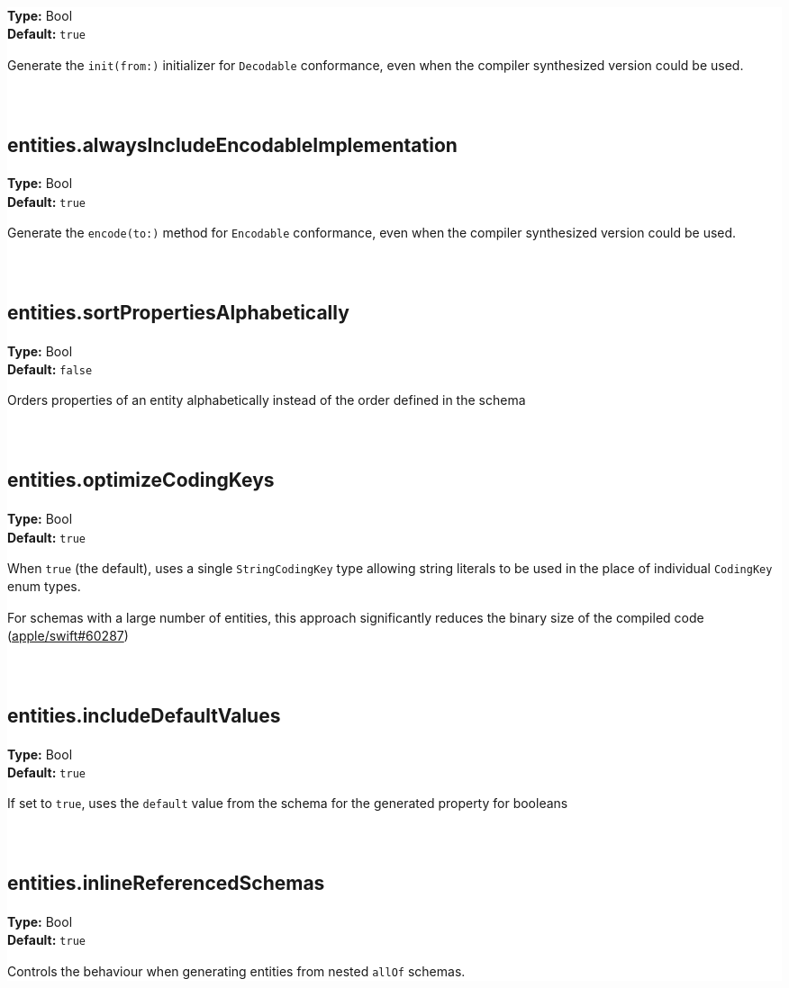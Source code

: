 **Type:** Bool<br />
**Default:** `true`

Generate the `init(from:)` initializer for `Decodable` conformance, even when the compiler synthesized version could be used.

<br/>

## entities.alwaysIncludeEncodableImplementation

**Type:** Bool<br />
**Default:** `true`

Generate the `encode(to:)` method for `Encodable` conformance, even when the compiler synthesized version could be used.

<br/>

## entities.sortPropertiesAlphabetically

**Type:** Bool<br />
**Default:** `false`

Orders properties of an entity alphabetically instead of the order defined in the schema

<br/>

## entities.optimizeCodingKeys

**Type:** Bool<br />
**Default:** `true`

When `true` (the default), uses a single `StringCodingKey` type allowing string literals to be used in the place of individual `CodingKey` enum types.

For schemas with a large number of entities, this approach significantly reduces the binary size of the compiled code ([apple/swift#60287](https://github.com/apple/swift/issues/60287))

<br/>

## entities.includeDefaultValues

**Type:** Bool<br />
**Default:** `true`

If set to `true`, uses the `default` value from the schema for the generated property for booleans

<br/>

## entities.inlineReferencedSchemas

**Type:** Bool<br />
**Default:** `true`

Controls the behaviour when generating entities from nested `allOf` schemas.
